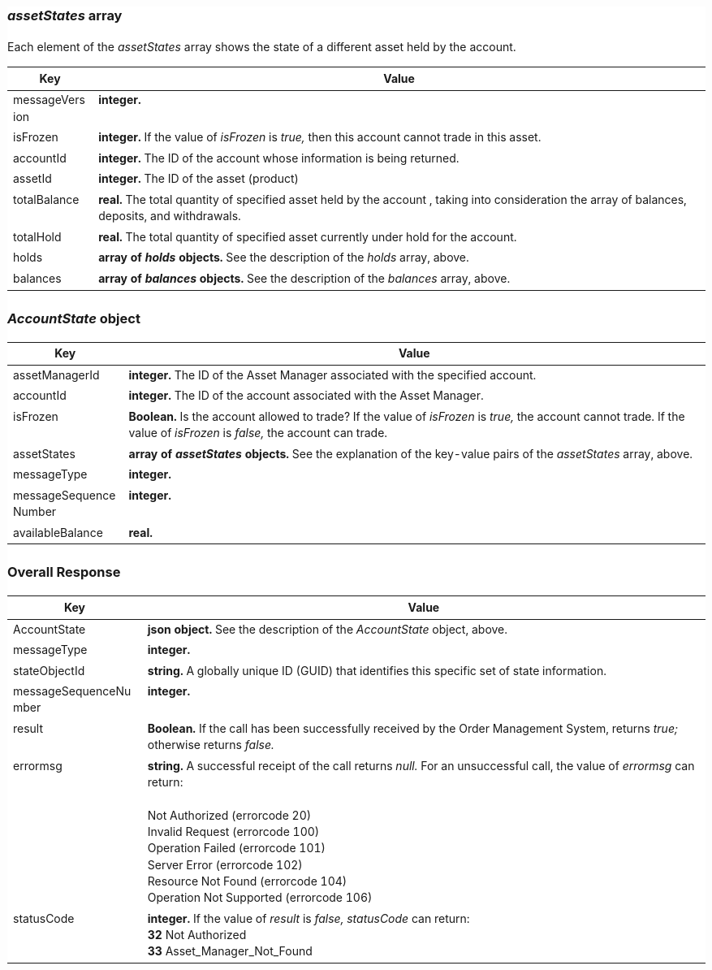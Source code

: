 ### *assetStates* array

Each element of the *assetStates* array shows the state of a different asset held by the account.

| Key            | Value                                                        |
| -------------- | ------------------------------------------------------------ |
| messageVersion | **integer.**                                                 |
| isFrozen       | **integer.** If the value of *isFrozen* is *true,* then this account cannot trade in this asset. |
| accountId      | **integer.** The ID of the account whose information is being returned. |
| assetId        | **integer.** The ID of the asset (product)                   |
| totalBalance   | **real.** The total quantity of specified asset held by the account , taking into consideration the array of balances, deposits, and withdrawals. |
| totalHold      | **real.** The total quantity of specified asset currently under hold for the account. |
| holds          | **array of *holds* objects.** See the description of the *holds* array, above. |
| balances       | **array of *balances* objects.** See the description of the *balances* array, above. |

### *AccountState* object

| Key                   | Value                                                        |
| --------------------- | ------------------------------------------------------------ |
| assetManagerId        | **integer.** The ID of the Asset Manager associated with the specified account. |
| accountId             | **integer.** The ID of the account associated with the Asset Manager. |
| isFrozen              | **Boolean.** Is the account allowed to trade? If the value of *isFrozen* is *true,* the account cannot trade. If the value of *isFrozen* is *false,* the account can trade. |
| assetStates           | **array of *assetStates* objects.** See the explanation of the key-value pairs of the *assetStates* array, above. |
| messageType           | **integer.**                                                 |
| messageSequenceNumber | **integer.**                                                 |
| availableBalance      | **real.**                                                    |

### Overall Response

| Key                   | Value                                                        |
| --------------------- | ------------------------------------------------------------ |
| AccountState          | **json object.** See the description of the *AccountState* object, above. |
| messageType           | **integer.**                                                 |
| stateObjectId         | **string.** A globally unique ID (GUID) that identifies this specific set of state information. |
| messageSequenceNumber | **integer.**                                                 |
| result     | **Boolean.** If the call has been successfully received by the Order Management System, returns *true;* otherwise returns *false.* |
| errormsg   | **string.** A successful receipt of the call returns *null.* For an unsuccessful call, the value of *errormsg* can return:<br /><br />Not Authorized (errorcode 20)<br />Invalid Request (errorcode 100)<br />Operation Failed (errorcode 101)<br />Server Error (errorcode 102)<br />Resource Not Found (errorcode 104)<br />Operation Not Supported (errorcode 106) |
| statusCode | **integer.** If the value of *result* is *false,* *statusCode* can return:<br />**32** Not Authorized<br />**33** Asset_Manager_Not_Found |


